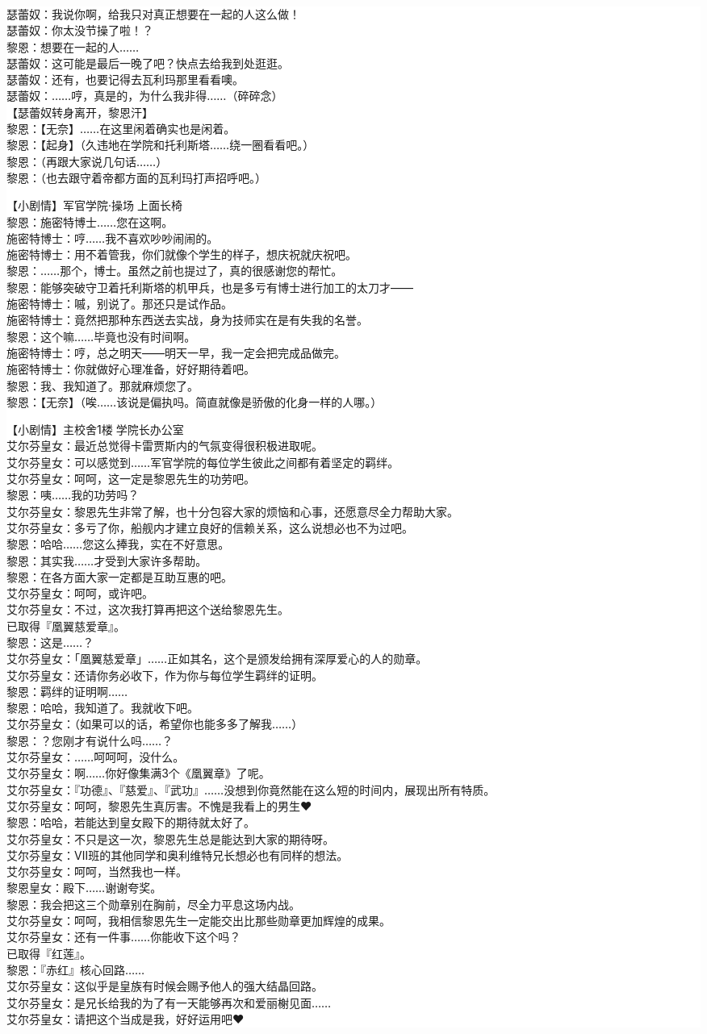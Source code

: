 瑟蕾奴：我说你啊，给我只对真正想要在一起的人这么做！  
瑟蕾奴：你太没节操了啦！？  
黎恩：想要在一起的人……  
瑟蕾奴：这可能是最后一晚了吧？快点去给我到处逛逛。  
瑟蕾奴：还有，也要记得去瓦利玛那里看看噢。  
瑟蕾奴：……哼，真是的，为什么我非得……（碎碎念）  
【瑟蕾奴转身离开，黎恩汗】  
黎恩：【无奈】……在这里闲着确实也是闲着。  
黎恩：【起身】（久违地在学院和托利斯塔……绕一圈看看吧。）  
黎恩：（再跟大家说几句话……）  
黎恩：（也去跟守着帝都方面的瓦利玛打声招呼吧。）  
  
  
【小剧情】军官学院·操场 上面长椅  
黎恩：施密特博士……您在这啊。  
施密特博士：哼……我不喜欢吵吵闹闹的。  
施密特博士：用不着管我，你们就像个学生的样子，想庆祝就庆祝吧。  
黎恩：……那个，博士。虽然之前也提过了，真的很感谢您的帮忙。  
黎恩：能够突破守卫着托利斯塔的机甲兵，也是多亏有博士进行加工的太刀才——  
施密特博士：嘁，别说了。那还只是试作品。  
施密特博士：竟然把那种东西送去实战，身为技师实在是有失我的名誉。  
黎恩：这个嘛……毕竟也没有时间啊。  
施密特博士：哼，总之明天——明天一早，我一定会把完成品做完。  
施密特博士：你就做好心理准备，好好期待着吧。  
黎恩：我、我知道了。那就麻烦您了。  
黎恩：【无奈】（唉……该说是偏执吗。简直就像是骄傲的化身一样的人哪。）  
  
  
【小剧情】主校舍1楼 学院长办公室  
艾尔芬皇女：最近总觉得卡雷贾斯内的气氛变得很积极进取呢。  
艾尔芬皇女：可以感觉到……军官学院的每位学生彼此之间都有着坚定的羁绊。  
艾尔芬皇女：呵呵，这一定是黎恩先生的功劳吧。  
黎恩：咦……我的功劳吗？  
艾尔芬皇女：黎恩先生非常了解，也十分包容大家的烦恼和心事，还愿意尽全力帮助大家。  
艾尔芬皇女：多亏了你，船舰内才建立良好的信赖关系，这么说想必也不为过吧。  
黎恩：哈哈……您这么捧我，实在不好意思。  
黎恩：其实我……才受到大家许多帮助。  
黎恩：在各方面大家一定都是互助互惠的吧。  
艾尔芬皇女：呵呵，或许吧。  
艾尔芬皇女：不过，这次我打算再把这个送给黎恩先生。  
已取得『凰翼慈爱章』。  
黎恩：这是……？  
艾尔芬皇女：「凰翼慈爱章」……正如其名，这个是颁发给拥有深厚爱心的人的勋章。  
艾尔芬皇女：还请你务必收下，作为你与每位学生羁绊的证明。  
黎恩：羁绊的证明啊……  
黎恩：哈哈，我知道了。我就收下吧。  
艾尔芬皇女：（如果可以的话，希望你也能多多了解我……）  
黎恩：？您刚才有说什么吗……？  
艾尔芬皇女：……呵呵呵，没什么。  
艾尔芬皇女：啊……你好像集满3个《凰翼章》了呢。  
艾尔芬皇女：『功德』、『慈爱』、『武功』……没想到你竟然能在这么短的时间内，展现出所有特质。  
艾尔芬皇女：呵呵，黎恩先生真厉害。不愧是我看上的男生❤  
黎恩：哈哈，若能达到皇女殿下的期待就太好了。  
艾尔芬皇女：不只是这一次，黎恩先生总是能达到大家的期待呀。  
艾尔芬皇女：Ⅶ班的其他同学和奥利维特兄长想必也有同样的想法。  
艾尔芬皇女：呵呵，当然我也一样。  
黎恩皇女：殿下……谢谢夸奖。  
黎恩：我会把这三个勋章别在胸前，尽全力平息这场内战。  
艾尔芬皇女：呵呵，我相信黎恩先生一定能交出比那些勋章更加辉煌的成果。  
艾尔芬皇女：还有一件事……你能收下这个吗？  
已取得『红莲』。  
黎恩：『赤红』核心回路……  
艾尔芬皇女：这似乎是皇族有时候会赐予他人的强大结晶回路。  
艾尔芬皇女：是兄长给我的为了有一天能够再次和爱丽榭见面……  
艾尔芬皇女：请把这个当成是我，好好运用吧❤  